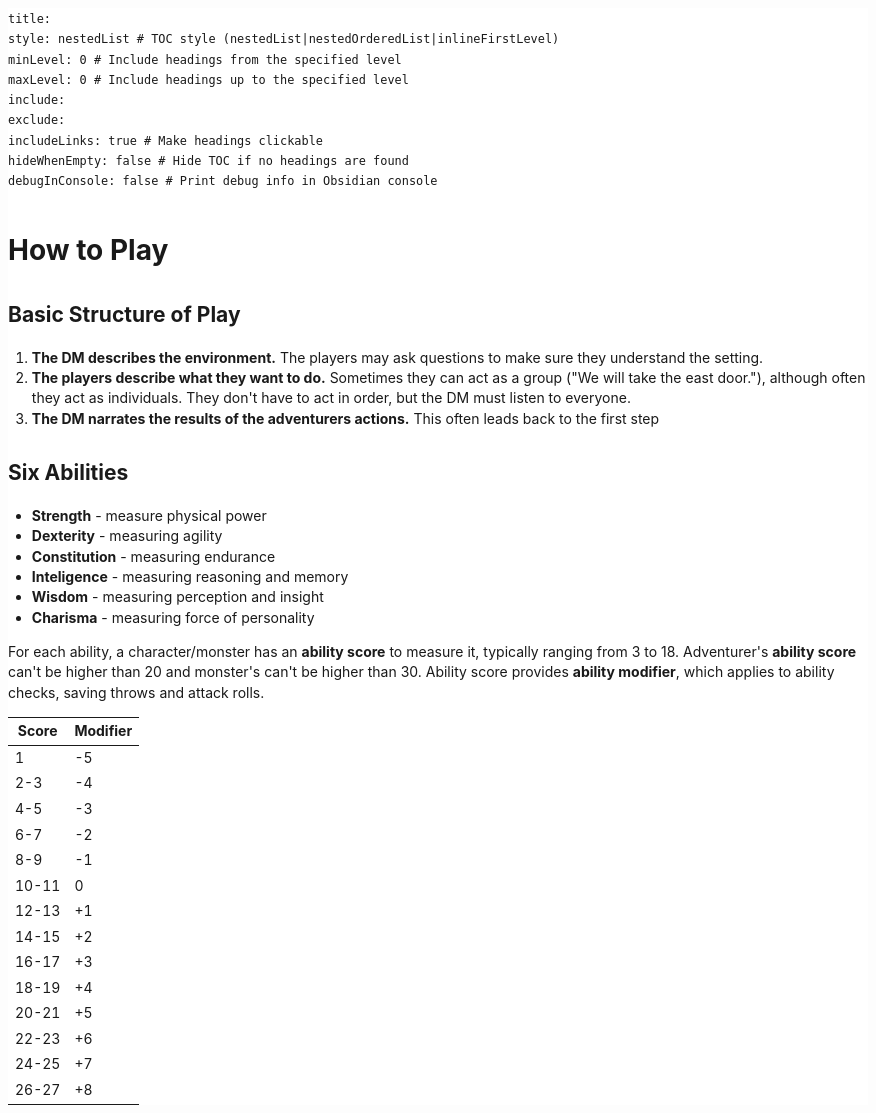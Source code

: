 
```table-of-contents
title: 
style: nestedList # TOC style (nestedList|nestedOrderedList|inlineFirstLevel)
minLevel: 0 # Include headings from the specified level
maxLevel: 0 # Include headings up to the specified level
include: 
exclude: 
includeLinks: true # Make headings clickable
hideWhenEmpty: false # Hide TOC if no headings are found
debugInConsole: false # Print debug info in Obsidian console
```

# How to Play
## Basic Structure of Play
1. **The DM describes the environment.** The players may ask questions to make sure they understand the setting.
2. **The players describe what they want to do.** Sometimes they can act as a group ("We will take the east door."), although often they act as individuals. They don't have to act in order, but the DM must listen to everyone.
3. **The DM narrates the results of the adventurers actions.** This often leads back to the first step

## Six Abilities
- **Strength** - measure physical power
- **Dexterity** - measuring agility
- **Constitution** - measuring endurance
- **Inteligence** - measuring reasoning and memory
- **Wisdom** - measuring perception and insight
- **Charisma** - measuring force of personality

For each ability, a character/monster has an **ability score** to measure it, typically ranging from 3 to 18. Adventurer's **ability score** can't be higher than 20 and monster's can't be higher than 30. Ability score provides **ability modifier**, which applies to ability checks, saving throws and attack rolls.

| Score | Modifier |
| ----- | -------- |
| 1     | -5       |
| 2-3   | -4       |
| 4-5   | -3       |
| 6-7   | -2       |
| 8-9   | -1       |
| 10-11 | 0        |
| 12-13 | +1       |
| 14-15 | +2       |
| 16-17 | +3       |
| 18-19 | +4       |
| 20-21 | +5       |
| 22-23 | +6       |
| 24-25 | +7       |
| 26-27 | +8       |
